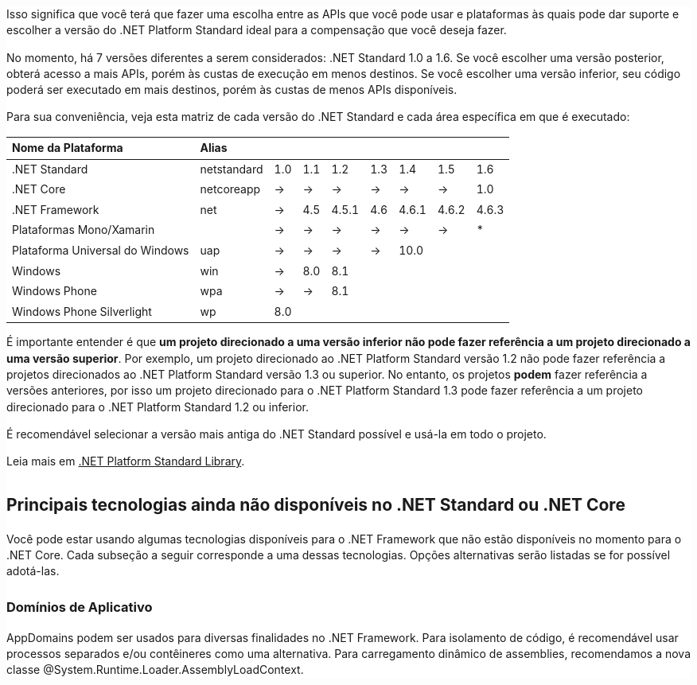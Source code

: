 Isso significa que você terá que fazer uma escolha entre as APIs que você pode usar e plataformas às quais pode dar suporte e escolher a versão do .NET Platform Standard ideal para a compensação que você deseja fazer.

No momento, há 7 versões diferentes a serem considerados: .NET Standard 1.0 a 1.6.  Se você escolher uma versão posterior, obterá acesso a mais APIs, porém às custas de execução em menos destinos.  Se você escolher uma versão inferior, seu código poderá ser executado em mais destinos, porém às custas de menos APIs disponíveis.

Para sua conveniência, veja esta matriz de cada versão do .NET Standard e cada área específica em que é executado:

| Nome da Plataforma | Alias |  |  |  |  |  | | |
| :---------- | :--------- |:--------- |:--------- |:--------- |:--------- |:--------- |:--------- |:--------- |
|.NET Standard | netstandard | 1.0 | 1.1 | 1.2 | 1.3 | 1.4 | 1.5 | 1.6 |
|.NET Core|netcoreapp|&rarr;|&rarr;|&rarr;|&rarr;|&rarr;|&rarr;|1.0|
|.NET Framework|net|&rarr;|4.5|4.5.1|4.6|4.6.1|4.6.2|4.6.3|
|Plataformas Mono/Xamarin||&rarr;|&rarr;|&rarr;|&rarr;|&rarr;|&rarr;|*|
|Plataforma Universal do Windows|uap|&rarr;|&rarr;|&rarr;|&rarr;|10.0|||
|Windows|win|&rarr;|8.0|8.1|||||
|Windows Phone|wpa|&rarr;|&rarr;|8.1|||||
|Windows Phone Silverlight|wp|8.0|||||||

É importante entender é que **um projeto direcionado a uma versão inferior não pode fazer referência a um projeto direcionado a uma versão superior**.  Por exemplo, um projeto direcionado ao .NET Platform Standard versão 1.2 não pode fazer referência a projetos direcionados ao .NET Platform Standard versão 1.3 ou superior.  No entanto, os projetos **podem** fazer referência a versões anteriores, por isso um projeto direcionado para o .NET Platform Standard 1.3 pode fazer referência a um projeto direcionado para o .NET Platform Standard 1.2 ou inferior.

É recomendável selecionar a versão mais antiga do .NET Standard possível e usá-la em todo o projeto.

Leia mais em [.NET Platform Standard Library](../../standard/library.md).

## <a name="key-technologies-not-yet-available-on-the-net-standard-or-net-core"></a>Principais tecnologias ainda não disponíveis no .NET Standard ou .NET Core

Você pode estar usando algumas tecnologias disponíveis para o .NET Framework que não estão disponíveis no momento para o .NET Core.  Cada subseção a seguir corresponde a uma dessas tecnologias.  Opções alternativas serão listadas se for possível adotá-las.

### <a name="app-domains"></a>Domínios de Aplicativo

AppDomains podem ser usados para diversas finalidades no .NET Framework. Para isolamento de código, é recomendável usar processos separados e/ou contêineres como uma alternativa. Para carregamento dinâmico de assemblies, recomendamos a nova classe @System.Runtime.Loader.AssemblyLoadContext.

